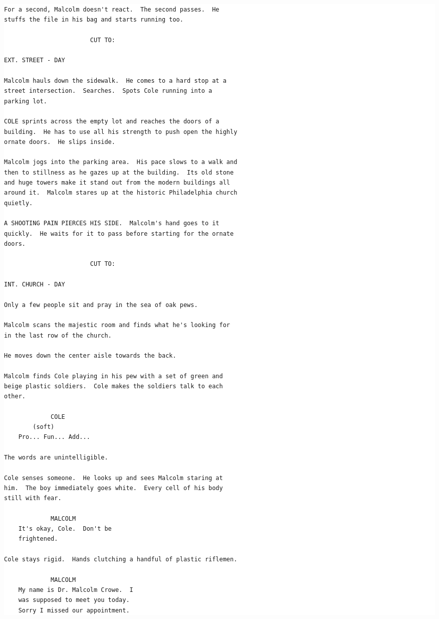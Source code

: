 	For a second, Malcolm doesn't react.  The second passes.  He
	stuffs the file in his bag and starts running too.

							CUT TO:

	EXT. STREET - DAY

	Malcolm hauls down the sidewalk.  He comes to a hard stop at a
	street intersection.  Searches.  Spots Cole running into a
	parking lot.

	COLE sprints across the empty lot and reaches the doors of a
	building.  He has to use all his strength to push open the highly
	ornate doors.  He slips inside.

	Malcolm jogs into the parking area.  His pace slows to a walk and
	then to stillness as he gazes up at the building.  Its old stone
	and huge towers make it stand out from the modern buildings all
	around it.  Malcolm stares up at the historic Philadelphia church
	quietly.

	A SHOOTING PAIN PIERCES HIS SIDE.  Malcolm's hand goes to it
	quickly.  He waits for it to pass before starting for the ornate
	doors.

							CUT TO:

	INT. CHURCH - DAY

	Only a few people sit and pray in the sea of oak pews.

	Malcolm scans the majestic room and finds what he's looking for
	in the last row of the church.

	He moves down the center aisle towards the back.

	Malcolm finds Cole playing in his pew with a set of green and
	beige plastic soldiers.  Cole makes the soldiers talk to each
	other.

			     COLE
			(soft)
		Pro... Fun... Add...

	The words are unintelligible.

	Cole senses someone.  He looks up and sees Malcolm staring at
	him.  The boy immediately goes white.  Every cell of his body
	still with fear.

			     MALCOLM
		It's okay, Cole.  Don't be
		frightened.

	Cole stays rigid.  Hands clutching a handful of plastic riflemen.

			     MALCOLM
		My name is Dr. Malcolm Crowe.  I
		was supposed to meet you today.
		Sorry I missed our appointment.
